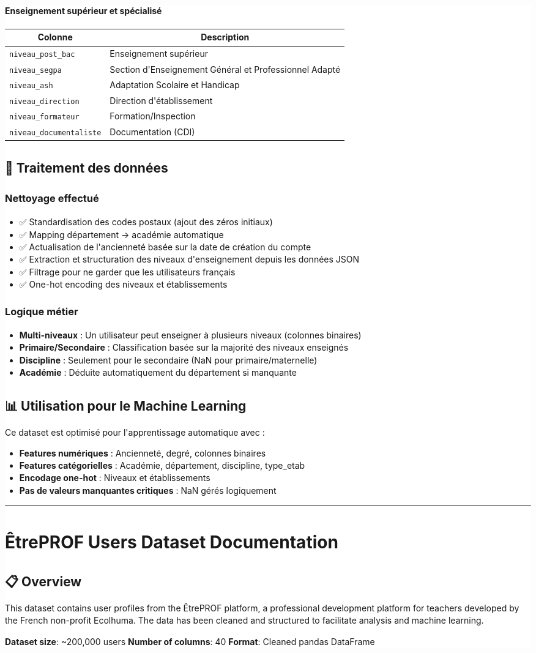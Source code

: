#### **Enseignement supérieur et spécialisé**
| Colonne | Description |
|---------|-------------|
| `niveau_post_bac` | Enseignement supérieur |
| `niveau_segpa` | Section d'Enseignement Général et Professionnel Adapté |
| `niveau_ash` | Adaptation Scolaire et Handicap |
| `niveau_direction` | Direction d'établissement |
| `niveau_formateur` | Formation/Inspection |
| `niveau_documentaliste` | Documentation (CDI) |

## 🔧 Traitement des données

### **Nettoyage effectué**
- ✅ Standardisation des codes postaux (ajout des zéros initiaux)
- ✅ Mapping département → académie automatique
- ✅ Actualisation de l'ancienneté basée sur la date de création du compte
- ✅ Extraction et structuration des niveaux d'enseignement depuis les données JSON
- ✅ Filtrage pour ne garder que les utilisateurs français
- ✅ One-hot encoding des niveaux et établissements

### **Logique métier**
- **Multi-niveaux** : Un utilisateur peut enseigner à plusieurs niveaux (colonnes binaires)
- **Primaire/Secondaire** : Classification basée sur la majorité des niveaux enseignés
- **Discipline** : Seulement pour le secondaire (NaN pour primaire/maternelle)
- **Académie** : Déduite automatiquement du département si manquante

## 📊 Utilisation pour le Machine Learning

Ce dataset est optimisé pour l'apprentissage automatique avec :
- **Features numériques** : Ancienneté, degré, colonnes binaires
- **Features catégorielles** : Académie, département, discipline, type_etab
- **Encodage one-hot** : Niveaux et établissements
- **Pas de valeurs manquantes critiques** : NaN gérés logiquement

---

# ÊtrePROF Users Dataset Documentation

## 📋 Overview

This dataset contains user profiles from the ÊtrePROF platform, a professional development platform for teachers developed by the French non-profit Ecolhuma. The data has been cleaned and structured to facilitate analysis and machine learning.

**Dataset size**: ~200,000 users
**Number of columns**: 40
**Format**: Cleaned pandas DataFrame
